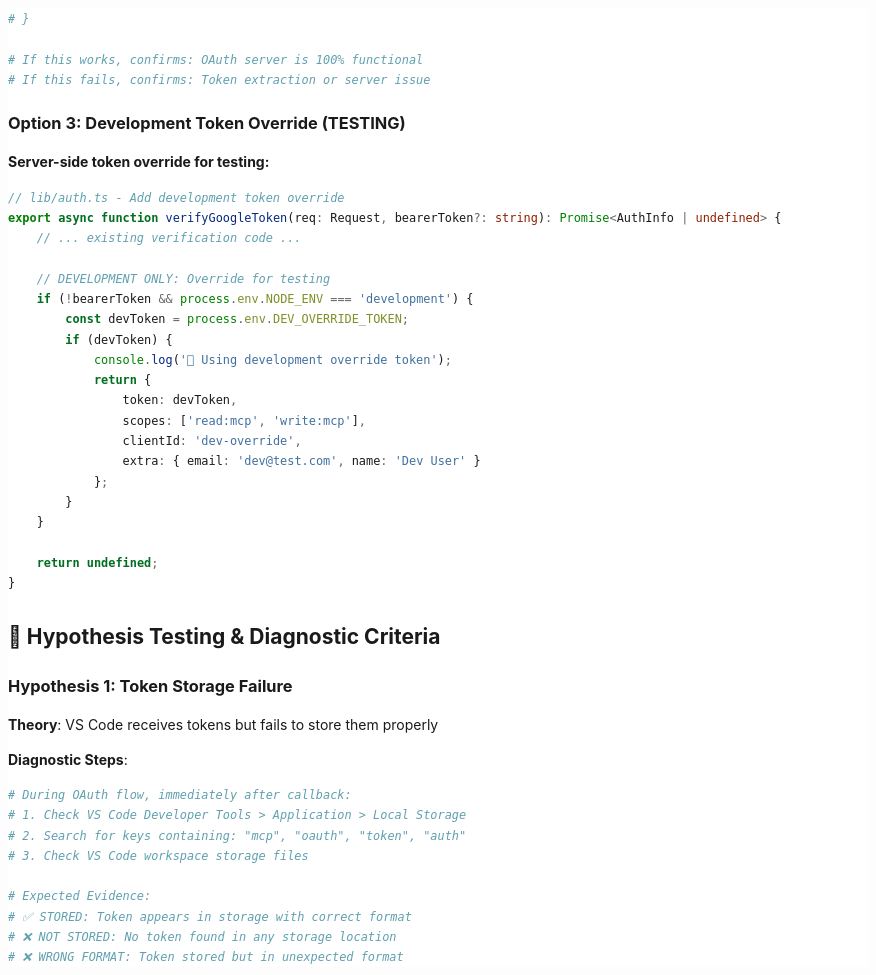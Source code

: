 ```powershell
# }

# If this works, confirms: OAuth server is 100% functional
# If this fails, confirms: Token extraction or server issue
```

### Option 3: Development Token Override (TESTING)

**Server-side token override for testing:**

```typescript
// lib/auth.ts - Add development token override
export async function verifyGoogleToken(req: Request, bearerToken?: string): Promise<AuthInfo | undefined> {
    // ... existing verification code ...
    
    // DEVELOPMENT ONLY: Override for testing
    if (!bearerToken && process.env.NODE_ENV === 'development') {
        const devToken = process.env.DEV_OVERRIDE_TOKEN;
        if (devToken) {
            console.log('🔧 Using development override token');
            return {
                token: devToken,
                scopes: ['read:mcp', 'write:mcp'],
                clientId: 'dev-override',
                extra: { email: 'dev@test.com', name: 'Dev User' }
            };
        }
    }
    
    return undefined;
}
```

## 🧪 Hypothesis Testing & Diagnostic Criteria

### Hypothesis 1: Token Storage Failure
**Theory**: VS Code receives tokens but fails to store them properly

**Diagnostic Steps**:
```powershell
# During OAuth flow, immediately after callback:
# 1. Check VS Code Developer Tools > Application > Local Storage
# 2. Search for keys containing: "mcp", "oauth", "token", "auth"
# 3. Check VS Code workspace storage files

# Expected Evidence:
# ✅ STORED: Token appears in storage with correct format
# ❌ NOT STORED: No token found in any storage location
# ❌ WRONG FORMAT: Token stored but in unexpected format
```
